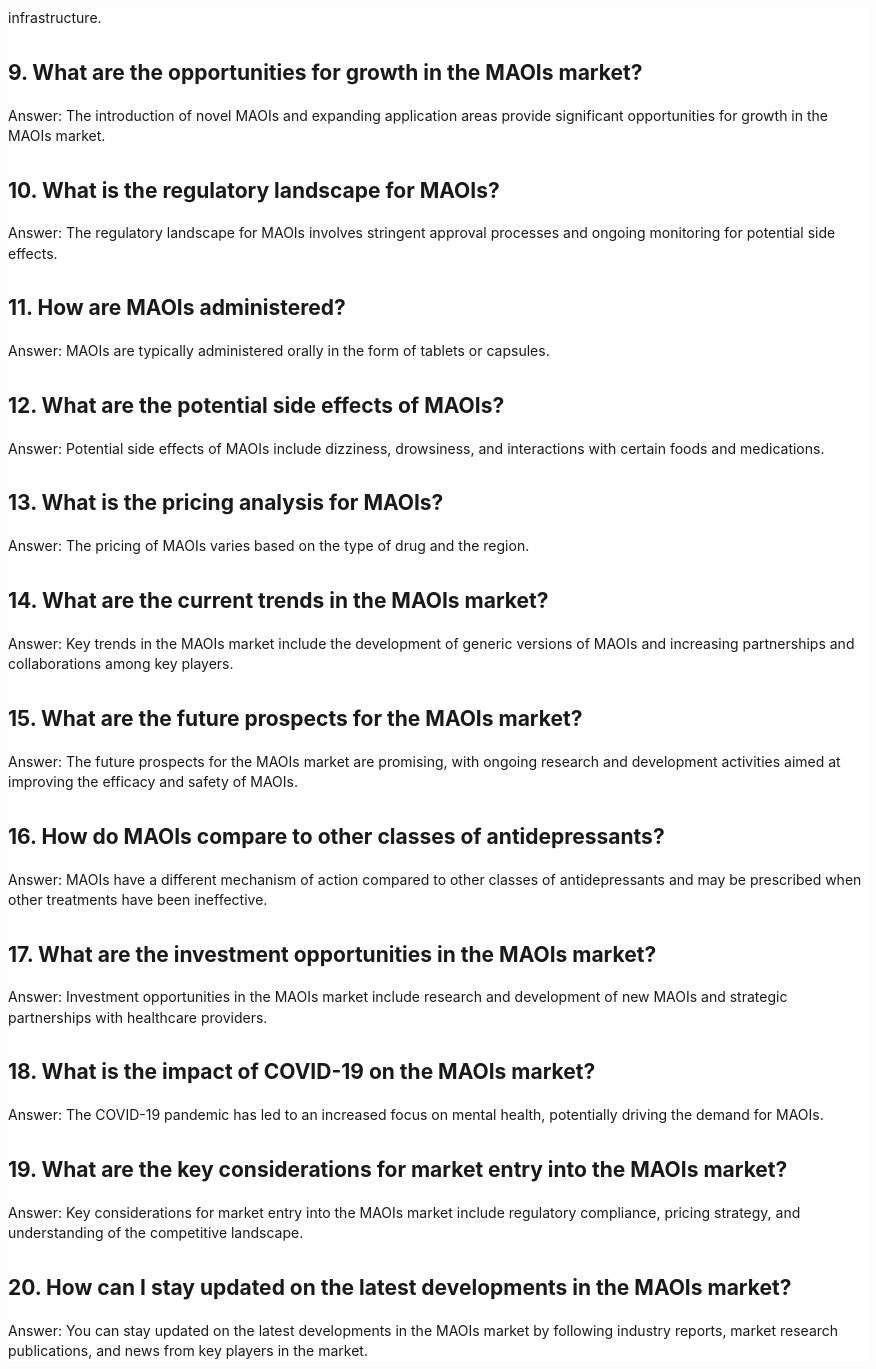 infrastructure.</p><h2>9. What are the opportunities for growth in the MAOIs market?</h2><p>Answer: The introduction of novel MAOIs and expanding application areas provide significant opportunities for growth in the MAOIs market.</p><h2>10. What is the regulatory landscape for MAOIs?</h2><p>Answer: The regulatory landscape for MAOIs involves stringent approval processes and ongoing monitoring for potential side effects.</p><h2>11. How are MAOIs administered?</h2><p>Answer: MAOIs are typically administered orally in the form of tablets or capsules.</p><h2>12. What are the potential side effects of MAOIs?</h2><p>Answer: Potential side effects of MAOIs include dizziness, drowsiness, and interactions with certain foods and medications.</p><h2>13. What is the pricing analysis for MAOIs?</h2><p>Answer: The pricing of MAOIs varies based on the type of drug and the region.</p><h2>14. What are the current trends in the MAOIs market?</h2><p>Answer: Key trends in the MAOIs market include the development of generic versions of MAOIs and increasing partnerships and collaborations among key players.</p><h2>15. What are the future prospects for the MAOIs market?</h2><p>Answer: The future prospects for the MAOIs market are promising, with ongoing research and development activities aimed at improving the efficacy and safety of MAOIs.</p><h2>16. How do MAOIs compare to other classes of antidepressants?</h2><p>Answer: MAOIs have a different mechanism of action compared to other classes of antidepressants and may be prescribed when other treatments have been ineffective.</p><h2>17. What are the investment opportunities in the MAOIs market?</h2><p>Answer: Investment opportunities in the MAOIs market include research and development of new MAOIs and strategic partnerships with healthcare providers.</p><h2>18. What is the impact of COVID-19 on the MAOIs market?</h2><p>Answer: The COVID-19 pandemic has led to an increased focus on mental health, potentially driving the demand for MAOIs.</p><h2>19. What are the key considerations for market entry into the MAOIs market?</h2><p>Answer: Key considerations for market entry into the MAOIs market include regulatory compliance, pricing strategy, and understanding of the competitive landscape.</p><h2>20. How can I stay updated on the latest developments in the MAOIs market?</h2><p>Answer: You can stay updated on the latest developments in the MAOIs market by following industry reports, market research publications, and news from key players in the market.</p></body></html></strong></p>

